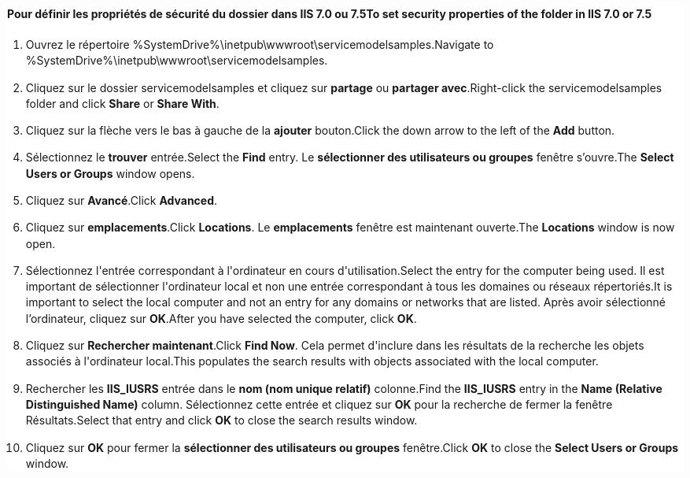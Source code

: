 #### <a name="to-set-security-properties-of-the-folder-in-iis-70-or-75"></a><span data-ttu-id="80a4b-152">Pour définir les propriétés de sécurité du dossier dans IIS 7.0 ou 7.5</span><span class="sxs-lookup"><span data-stu-id="80a4b-152">To set security properties of the folder in IIS 7.0 or 7.5</span></span>  
  
1.  <span data-ttu-id="80a4b-153">Ouvrez le répertoire %SystemDrive%\inetpub\wwwroot\servicemodelsamples.</span><span class="sxs-lookup"><span data-stu-id="80a4b-153">Navigate to %SystemDrive%\inetpub\wwwroot\servicemodelsamples.</span></span>  
  
2.  <span data-ttu-id="80a4b-154">Cliquez sur le dossier servicemodelsamples et cliquez sur **partage** ou **partager avec**.</span><span class="sxs-lookup"><span data-stu-id="80a4b-154">Right-click the servicemodelsamples folder and click **Share** or **Share With**.</span></span>  
  
3.  <span data-ttu-id="80a4b-155">Cliquez sur la flèche vers le bas à gauche de la **ajouter** bouton.</span><span class="sxs-lookup"><span data-stu-id="80a4b-155">Click the down arrow to the left of the **Add** button.</span></span>  
  
4.  <span data-ttu-id="80a4b-156">Sélectionnez le **trouver** entrée.</span><span class="sxs-lookup"><span data-stu-id="80a4b-156">Select the **Find** entry.</span></span> <span data-ttu-id="80a4b-157">Le **sélectionner des utilisateurs ou groupes** fenêtre s’ouvre.</span><span class="sxs-lookup"><span data-stu-id="80a4b-157">The **Select Users or Groups** window opens.</span></span>  
  
5.  <span data-ttu-id="80a4b-158">Cliquez sur **Avancé**.</span><span class="sxs-lookup"><span data-stu-id="80a4b-158">Click **Advanced**.</span></span>  
  
6.  <span data-ttu-id="80a4b-159">Cliquez sur **emplacements**.</span><span class="sxs-lookup"><span data-stu-id="80a4b-159">Click **Locations**.</span></span> <span data-ttu-id="80a4b-160">Le **emplacements** fenêtre est maintenant ouverte.</span><span class="sxs-lookup"><span data-stu-id="80a4b-160">The **Locations** window is now open.</span></span>  
  
7.  <span data-ttu-id="80a4b-161">Sélectionnez l'entrée correspondant à l'ordinateur en cours d'utilisation.</span><span class="sxs-lookup"><span data-stu-id="80a4b-161">Select the entry for the computer being used.</span></span> <span data-ttu-id="80a4b-162">Il est important de sélectionner l'ordinateur local et non une entrée correspondant à tous les domaines ou réseaux répertoriés.</span><span class="sxs-lookup"><span data-stu-id="80a4b-162">It is important to select the local computer and not an entry for any domains or networks that are listed.</span></span> <span data-ttu-id="80a4b-163">Après avoir sélectionné l’ordinateur, cliquez sur **OK**.</span><span class="sxs-lookup"><span data-stu-id="80a4b-163">After you have selected the computer, click **OK**.</span></span>  
  
8.  <span data-ttu-id="80a4b-164">Cliquez sur **Rechercher maintenant**.</span><span class="sxs-lookup"><span data-stu-id="80a4b-164">Click **Find Now**.</span></span> <span data-ttu-id="80a4b-165">Cela permet d'inclure dans les résultats de la recherche les objets associés à l'ordinateur local.</span><span class="sxs-lookup"><span data-stu-id="80a4b-165">This populates the search results with objects associated with the local computer.</span></span>  
  
9. <span data-ttu-id="80a4b-166">Rechercher les **IIS_IUSRS** entrée dans le **nom (nom unique relatif)** colonne.</span><span class="sxs-lookup"><span data-stu-id="80a4b-166">Find the **IIS_IUSRS** entry in the **Name (Relative Distinguished Name)** column.</span></span> <span data-ttu-id="80a4b-167">Sélectionnez cette entrée et cliquez sur **OK** pour la recherche de fermer la fenêtre Résultats.</span><span class="sxs-lookup"><span data-stu-id="80a4b-167">Select that entry and click **OK** to close the search results window.</span></span>  
  
10. <span data-ttu-id="80a4b-168">Cliquez sur **OK** pour fermer la **sélectionner des utilisateurs ou groupes** fenêtre.</span><span class="sxs-lookup"><span data-stu-id="80a4b-168">Click **OK** to close the **Select Users or Groups** window.</span></span>  
  